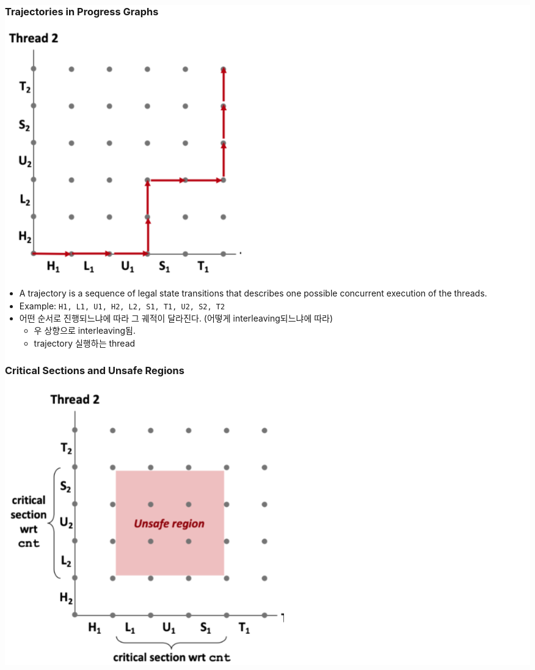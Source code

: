 ### Trajectories in Progress Graphs

![Untitled](7/0/Untitled_5.png)

- A trajectory is a sequence of legal state transitions that describes one possible concurrent execution of the threads.
- Example: `H1, L1, U1, H2, L2, S1, T1, U2, S2, T2`
- 어떤 순서로 진행되느냐에 따라 그 궤적이 달라진다.
(어떻게 interleaving되느냐에 따라)
    - 우 상향으로 interleaving됨.
    - trajectory 실행하는 thread

### Critical Sections and Unsafe Regions

![Untitled](7/0/Untitled_6.png)
